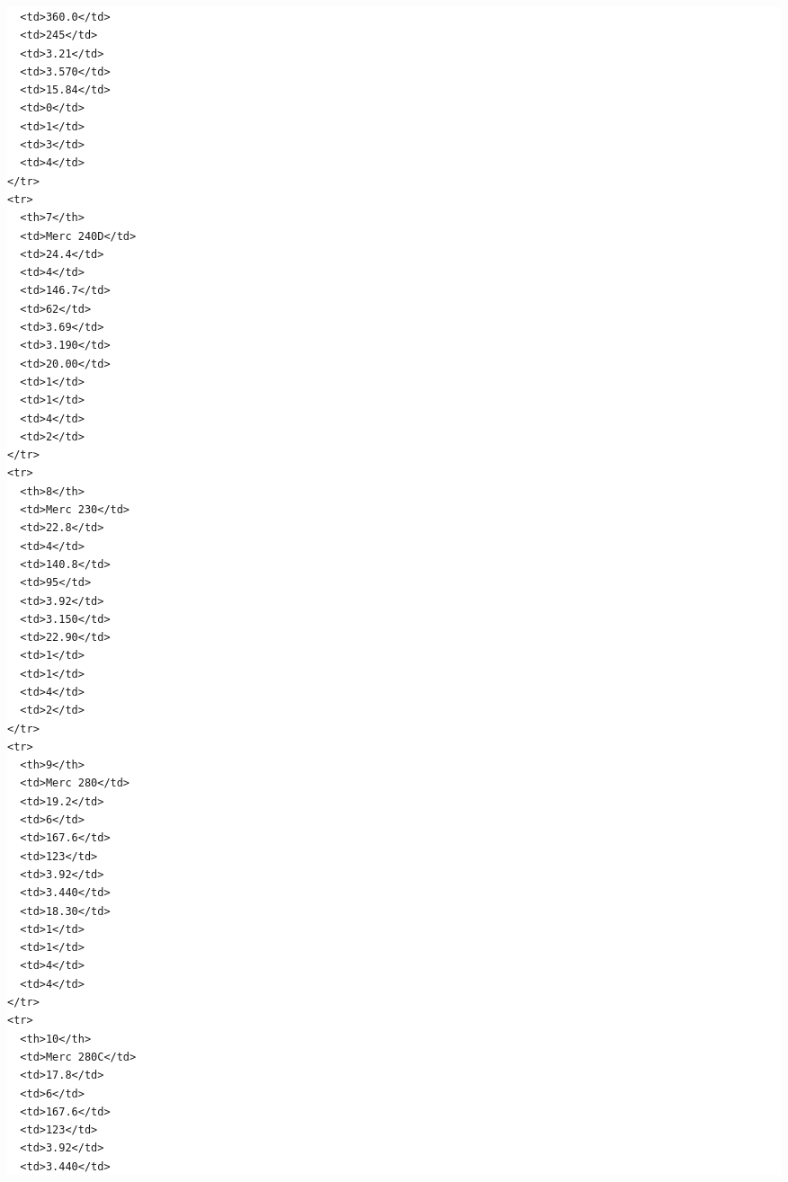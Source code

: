       <td>360.0</td>
      <td>245</td>
      <td>3.21</td>
      <td>3.570</td>
      <td>15.84</td>
      <td>0</td>
      <td>1</td>
      <td>3</td>
      <td>4</td>
    </tr>
    <tr>
      <th>7</th>
      <td>Merc 240D</td>
      <td>24.4</td>
      <td>4</td>
      <td>146.7</td>
      <td>62</td>
      <td>3.69</td>
      <td>3.190</td>
      <td>20.00</td>
      <td>1</td>
      <td>1</td>
      <td>4</td>
      <td>2</td>
    </tr>
    <tr>
      <th>8</th>
      <td>Merc 230</td>
      <td>22.8</td>
      <td>4</td>
      <td>140.8</td>
      <td>95</td>
      <td>3.92</td>
      <td>3.150</td>
      <td>22.90</td>
      <td>1</td>
      <td>1</td>
      <td>4</td>
      <td>2</td>
    </tr>
    <tr>
      <th>9</th>
      <td>Merc 280</td>
      <td>19.2</td>
      <td>6</td>
      <td>167.6</td>
      <td>123</td>
      <td>3.92</td>
      <td>3.440</td>
      <td>18.30</td>
      <td>1</td>
      <td>1</td>
      <td>4</td>
      <td>4</td>
    </tr>
    <tr>
      <th>10</th>
      <td>Merc 280C</td>
      <td>17.8</td>
      <td>6</td>
      <td>167.6</td>
      <td>123</td>
      <td>3.92</td>
      <td>3.440</td>